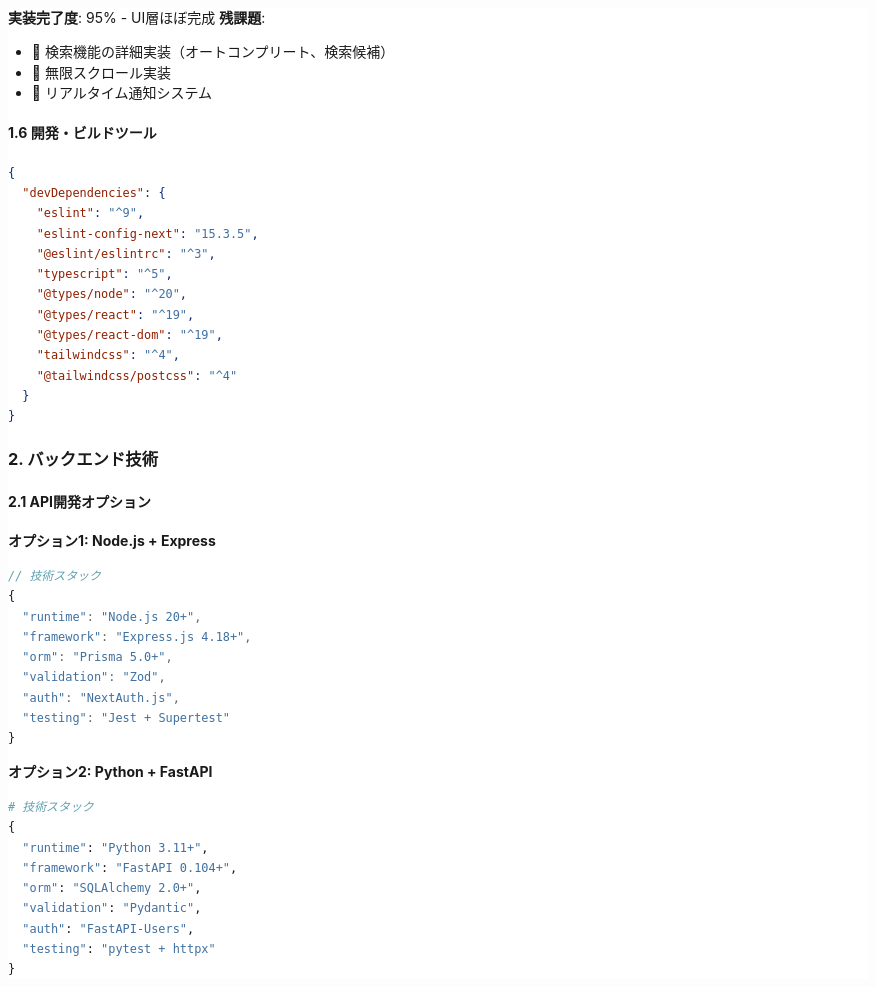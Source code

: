 **実装完了度**: 95% - UI層ほぼ完成
**残課題**: 
- 🚧 検索機能の詳細実装（オートコンプリート、検索候補）
- 🚧 無限スクロール実装
- 🚧 リアルタイム通知システム

#### 1.6 開発・ビルドツール
```json
{
  "devDependencies": {
    "eslint": "^9",
    "eslint-config-next": "15.3.5",
    "@eslint/eslintrc": "^3",
    "typescript": "^5",
    "@types/node": "^20",
    "@types/react": "^19",
    "@types/react-dom": "^19",
    "tailwindcss": "^4",
    "@tailwindcss/postcss": "^4"
  }
}
```

### 2. バックエンド技術

#### 2.1 API開発オプション

**オプション1: Node.js + Express**
```javascript
// 技術スタック
{
  "runtime": "Node.js 20+",
  "framework": "Express.js 4.18+",
  "orm": "Prisma 5.0+",
  "validation": "Zod",
  "auth": "NextAuth.js",
  "testing": "Jest + Supertest"
}
```

**オプション2: Python + FastAPI**
```python
# 技術スタック
{
  "runtime": "Python 3.11+",
  "framework": "FastAPI 0.104+",
  "orm": "SQLAlchemy 2.0+",
  "validation": "Pydantic",
  "auth": "FastAPI-Users",
  "testing": "pytest + httpx"
}
```
